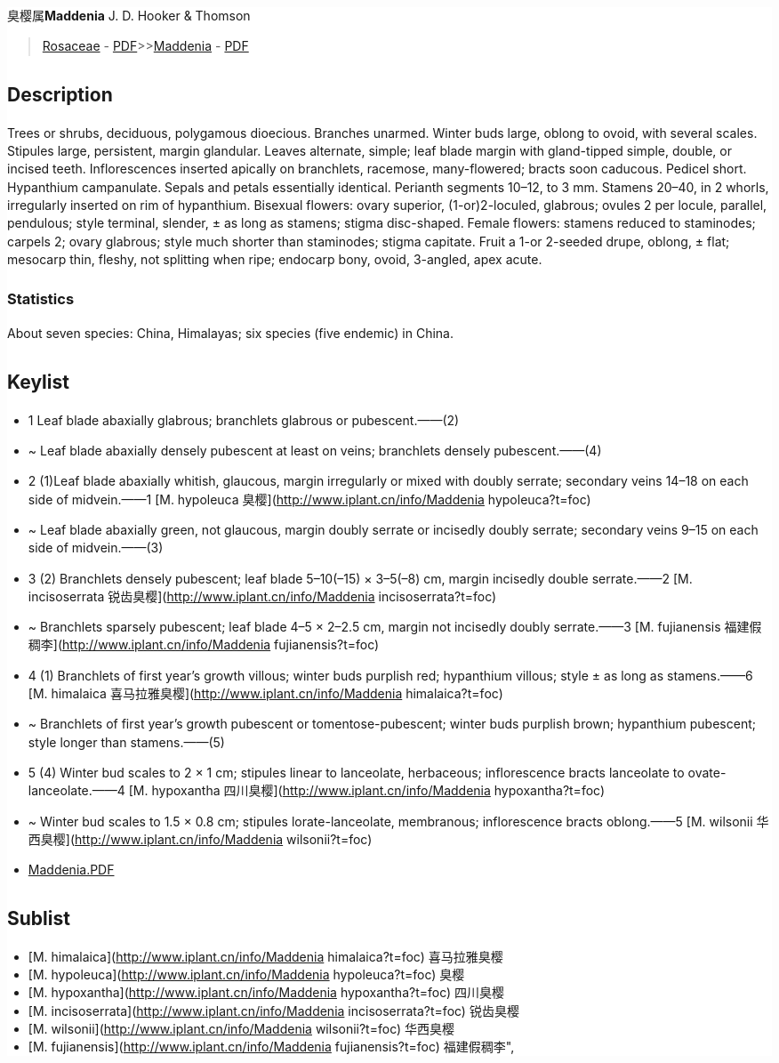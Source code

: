 臭樱属**Maddenia** J. D. Hooker & Thomson

> [Rosaceae](http://www.iplant.cn/info/Rosaceae?t=foc) - [PDF](http://www.iplant.cn/foc/pdf/Rosaceae.pdf)>>[Maddenia](http://www.iplant.cn/info/Maddenia?t=foc) - [PDF](http://www.iplant.cn/foc/pdf/Maddenia.pdf)
## Description

Trees or shrubs, deciduous, polygamous dioecious. Branches unarmed. Winter buds large, oblong to ovoid, with several scales. Stipules large, persistent, margin glandular. Leaves alternate, simple; leaf blade margin with gland-tipped simple, double, or incised teeth. Inflorescences inserted apically on branchlets, racemose, many-flowered; bracts soon caducous. Pedicel short. Hypanthium campanulate. Sepals and petals essentially identical. Perianth segments 10–12, to 3 mm. Stamens 20–40, in 2 whorls, irregularly inserted on rim of hypanthium. Bisexual flowers: ovary superior, (1-or)2-loculed, glabrous; ovules 2 per locule, parallel, pendulous; style terminal, slender, ± as long as stamens; stigma disc-shaped. Female flowers: stamens reduced to staminodes; carpels 2; ovary glabrous; style much shorter than staminodes; stigma capitate. Fruit a 1-or 2-seeded drupe, oblong, ± flat; mesocarp thin, fleshy, not splitting when ripe; endocarp bony, ovoid, 3-angled, apex acute.

### Statistics
About seven species: China, Himalayas; six species (five endemic) in China.

## Keylist
* 1 Leaf blade abaxially glabrous; branchlets glabrous or pubescent.——(2)
* ~ Leaf blade abaxially densely pubescent at least on veins; branchlets densely pubescent.——(4)
* 2 (1)Leaf blade abaxially whitish, glaucous, margin irregularly or mixed with doubly serrate; secondary veins  14–18 on each side of midvein.——1 [M. hypoleuca 臭樱](http://www.iplant.cn/info/Maddenia hypoleuca?t=foc)
* ~ Leaf blade abaxially green, not glaucous, margin doubly serrate or incisedly doubly serrate; secondary veins  9–15 on each side of midvein.——(3)
* 3 (2) Branchlets densely pubescent; leaf blade 5–10(–15) × 3–5(–8) cm, margin incisedly double  serrate.——2 [M. incisoserrata 锐齿臭樱](http://www.iplant.cn/info/Maddenia incisoserrata?t=foc)
* ~ Branchlets sparsely pubescent; leaf blade 4–5 × 2–2.5 cm, margin not incisedly doubly serrate.——3 [M. fujianensis 福建假稠李](http://www.iplant.cn/info/Maddenia fujianensis?t=foc)
* 4 (1) Branchlets of first year’s growth villous; winter buds purplish red; hypanthium villous; style ± as long as  stamens.——6 [M. himalaica 喜马拉雅臭樱](http://www.iplant.cn/info/Maddenia himalaica?t=foc)
* ~ Branchlets of first year’s growth pubescent or tomentose-pubescent; winter buds purplish brown; hypanthium pubescent; style longer than stamens.——(5)
* 5 (4) Winter bud scales to 2 × 1 cm; stipules linear to lanceolate, herbaceous; inflorescence bracts lanceolate  to ovate-lanceolate.——4 [M. hypoxantha 四川臭樱](http://www.iplant.cn/info/Maddenia hypoxantha?t=foc)
* ~ Winter bud scales to 1.5 × 0.8 cm; stipules lorate-lanceolate, membranous; inflorescence bracts oblong.——5 [M. wilsonii 华西臭樱](http://www.iplant.cn/info/Maddenia wilsonii?t=foc)

* [Maddenia.PDF](http://www.iplant.cn/foc/pdf/Maddenia.pdf)

## Sublist

* [M.  himalaica](http://www.iplant.cn/info/Maddenia himalaica?t=foc)
 喜马拉雅臭樱
* [M.  hypoleuca](http://www.iplant.cn/info/Maddenia hypoleuca?t=foc)
 臭樱
* [M.  hypoxantha](http://www.iplant.cn/info/Maddenia hypoxantha?t=foc)
 四川臭樱
* [M.  incisoserrata](http://www.iplant.cn/info/Maddenia incisoserrata?t=foc)
 锐齿臭樱
* [M.  wilsonii](http://www.iplant.cn/info/Maddenia wilsonii?t=foc)
 华西臭樱
* [M.  fujianensis](http://www.iplant.cn/info/Maddenia fujianensis?t=foc) 福建假稠李",
